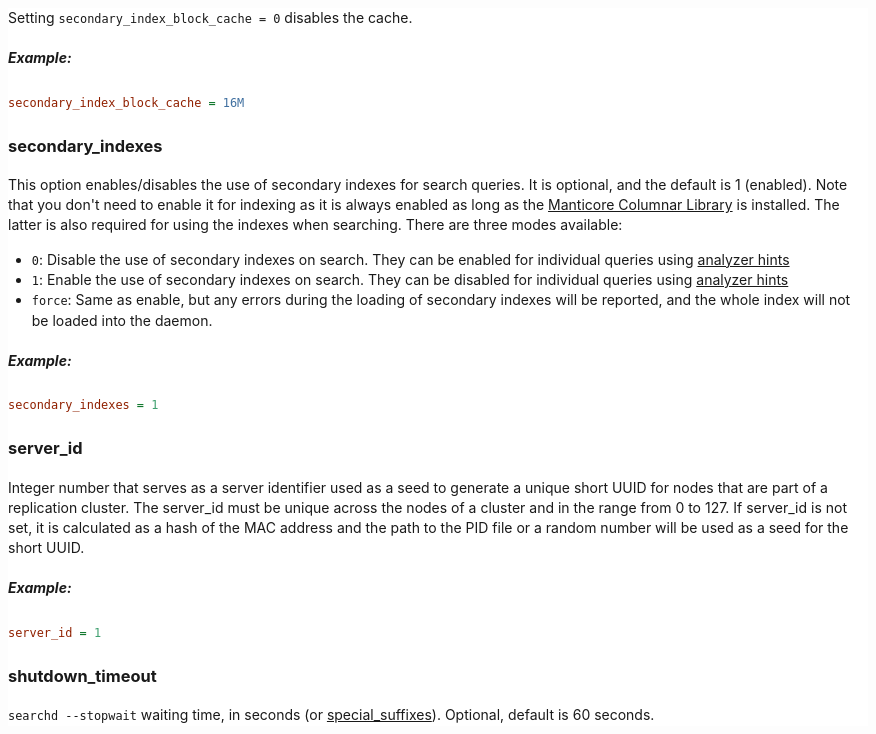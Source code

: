 Setting `secondary_index_block_cache = 0` disables the cache.


##### Example:



```ini
secondary_index_block_cache = 16M
```



### secondary_indexes


This option enables/disables the use of secondary indexes for search queries. It is optional, and the default is 1 (enabled). Note that you don't need to enable it for indexing as it is always enabled as long as the [Manticore Columnar Library](https://github.com/manticoresoftware/columnar) is installed. The latter is also required for using the indexes when searching. There are three modes available:

* `0`: Disable the use of secondary indexes on search. They can be enabled for individual queries using [analyzer hints](../Searching/Options.md#Query-optimizer-hints)
* `1`: Enable the use of secondary indexes on search. They can be disabled for individual queries using [analyzer hints](../Searching/Options.md#Query-optimizer-hints)
* `force`: Same as enable, but any errors during the loading of secondary indexes will be reported, and the whole index will not be loaded into the daemon.


##### Example:



```ini
secondary_indexes = 1
```



### server_id


Integer number that serves as a server identifier used as a seed to generate a unique short UUID for nodes that are part of a replication cluster. The server_id must be unique across the nodes of a cluster and in the range from 0 to 127. If server_id is not set, it is calculated as a hash of the MAC address and the path to the PID file or a random number will be used as a seed for the short UUID.



##### Example:



```ini
server_id = 1
```



### shutdown_timeout


`searchd --stopwait` waiting time, in seconds (or [special_suffixes](../Server_settings/Special_suffixes.md)). Optional, default is 60 seconds.
